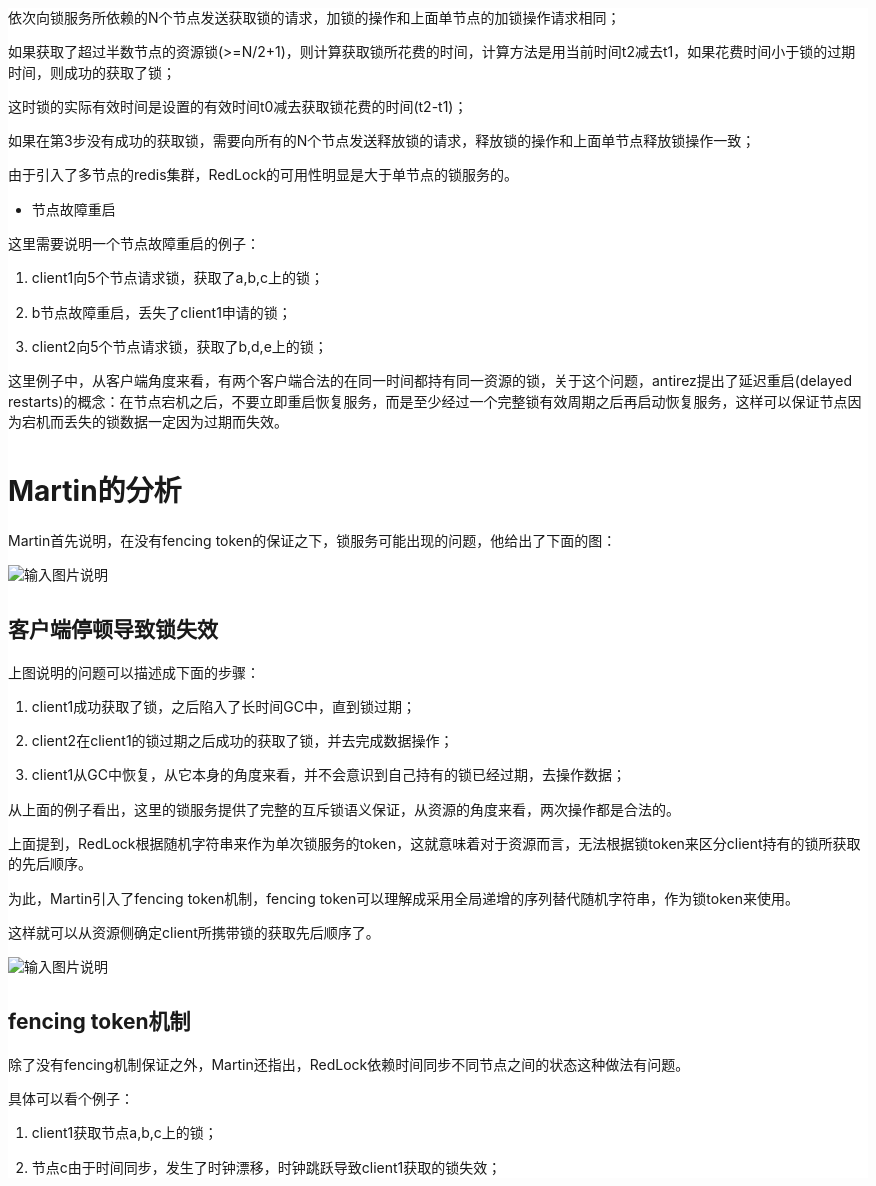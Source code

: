 依次向锁服务所依赖的N个节点发送获取锁的请求，加锁的操作和上面单节点的加锁操作请求相同；

如果获取了超过半数节点的资源锁(>=N/2+1)，则计算获取锁所花费的时间，计算方法是用当前时间t2减去t1，如果花费时间小于锁的过期时间，则成功的获取了锁；

这时锁的实际有效时间是设置的有效时间t0减去获取锁花费的时间(t2-t1)；

如果在第3步没有成功的获取锁，需要向所有的N个节点发送释放锁的请求，释放锁的操作和上面单节点释放锁操作一致；

由于引入了多节点的redis集群，RedLock的可用性明显是大于单节点的锁服务的。

- 节点故障重启

这里需要说明一个节点故障重启的例子：

1. client1向5个节点请求锁，获取了a,b,c上的锁；

2. b节点故障重启，丢失了client1申请的锁；

3. client2向5个节点请求锁，获取了b,d,e上的锁；

这里例子中，从客户端角度来看，有两个客户端合法的在同一时间都持有同一资源的锁，关于这个问题，antirez提出了延迟重启(delayed restarts)的概念：在节点宕机之后，不要立即重启恢复服务，而是至少经过一个完整锁有效周期之后再启动恢复服务，这样可以保证节点因为宕机而丢失的锁数据一定因为过期而失效。


# Martin的分析

Martin首先说明，在没有fencing token的保证之下，锁服务可能出现的问题，他给出了下面的图：

![输入图片说明](https://images.gitee.com/uploads/images/2020/0910/211358_78694d65_508704.png)

## 客户端停顿导致锁失效

上图说明的问题可以描述成下面的步骤：

1. client1成功获取了锁，之后陷入了长时间GC中，直到锁过期；

2. client2在client1的锁过期之后成功的获取了锁，并去完成数据操作；

3. client1从GC中恢复，从它本身的角度来看，并不会意识到自己持有的锁已经过期，去操作数据；

从上面的例子看出，这里的锁服务提供了完整的互斥锁语义保证，从资源的角度来看，两次操作都是合法的。

上面提到，RedLock根据随机字符串来作为单次锁服务的token，这就意味着对于资源而言，无法根据锁token来区分client持有的锁所获取的先后顺序。

为此，Martin引入了fencing token机制，fencing token可以理解成采用全局递增的序列替代随机字符串，作为锁token来使用。

这样就可以从资源侧确定client所携带锁的获取先后顺序了。

![输入图片说明](https://images.gitee.com/uploads/images/2020/0910/211634_6a5d23d9_508704.png)

## fencing token机制

除了没有fencing机制保证之外，Martin还指出，RedLock依赖时间同步不同节点之间的状态这种做法有问题。

具体可以看个例子：

1. client1获取节点a,b,c上的锁；

2. 节点c由于时间同步，发生了时钟漂移，时钟跳跃导致client1获取的锁失效；
